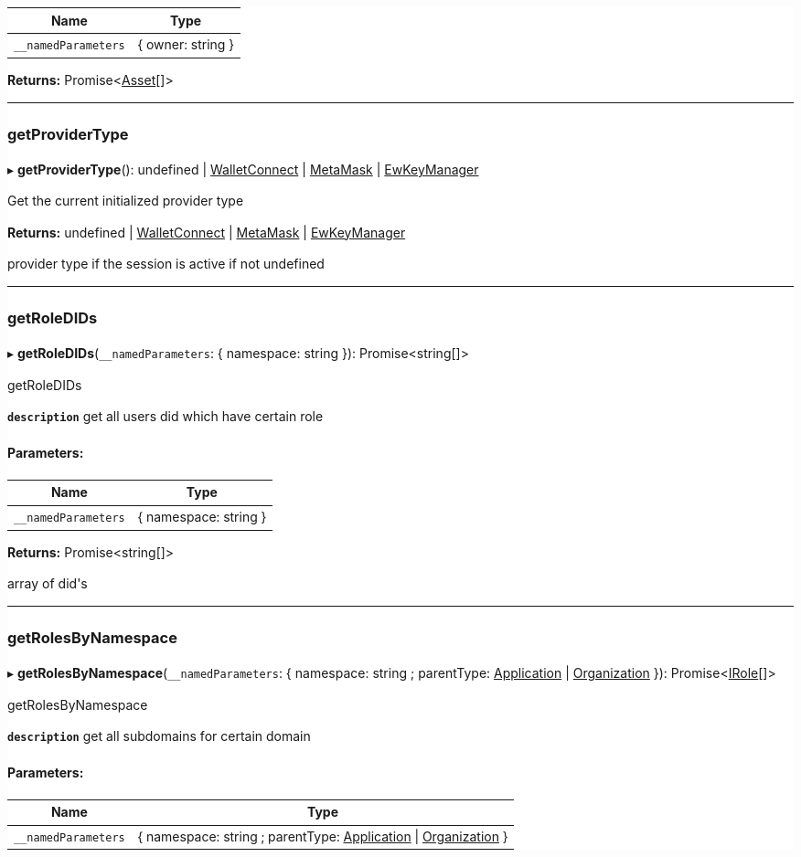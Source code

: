 Name | Type |
------ | ------ |
`__namedParameters` | { owner: string  } |

**Returns:** Promise\<[Asset](../interfaces/asset.md)[]>

___

### getProviderType

▸ **getProviderType**(): undefined \| [WalletConnect](../enums/walletprovider.md#walletconnect) \| [MetaMask](../enums/walletprovider.md#metamask) \| [EwKeyManager](../enums/walletprovider.md#ewkeymanager)

Get the current initialized provider type

**Returns:** undefined \| [WalletConnect](../enums/walletprovider.md#walletconnect) \| [MetaMask](../enums/walletprovider.md#metamask) \| [EwKeyManager](../enums/walletprovider.md#ewkeymanager)

provider type if the session is active if not undefined

___

### getRoleDIDs

▸ **getRoleDIDs**(`__namedParameters`: { namespace: string  }): Promise\<string[]>

getRoleDIDs

**`description`** get all users did which have certain role

#### Parameters:

Name | Type |
------ | ------ |
`__namedParameters` | { namespace: string  } |

**Returns:** Promise\<string[]>

array of did's

___

### getRolesByNamespace

▸ **getRolesByNamespace**(`__namedParameters`: { namespace: string ; parentType: [Application](../enums/ensnamespacetypes.md#application) \| [Organization](../enums/ensnamespacetypes.md#organization)  }): Promise\<[IRole](../interfaces/irole.md)[]>

getRolesByNamespace

**`description`** get all subdomains for certain domain

#### Parameters:

Name | Type |
------ | ------ |
`__namedParameters` | { namespace: string ; parentType: [Application](../enums/ensnamespacetypes.md#application) \| [Organization](../enums/ensnamespacetypes.md#organization)  } |
